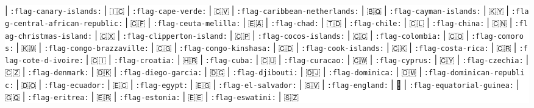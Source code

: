 | `:flag-canary-islands:` | 🇮🇨
| `:flag-cape-verde:` | 🇨🇻
| `:flag-caribbean-netherlands:` | 🇧🇶
| `:flag-cayman-islands:` | 🇰🇾
| `:flag-central-african-republic:` | 🇨🇫
| `:flag-ceuta-melilla:` | 🇪🇦
| `:flag-chad:` | 🇹🇩
| `:flag-chile:` | 🇨🇱
| `:flag-china:` | 🇨🇳
| `:flag-christmas-island:` | 🇨🇽
| `:flag-clipperton-island:` | 🇨🇵
| `:flag-cocos-islands:` | 🇨🇨
| `:flag-colombia:` | 🇨🇴
| `:flag-comoros:` | 🇰🇲
| `:flag-congo-brazzaville:` | 🇨🇬
| `:flag-congo-kinshasa:` | 🇨🇩
| `:flag-cook-islands:` | 🇨🇰
| `:flag-costa-rica:` | 🇨🇷
| `:flag-cote-d-ivoire:` | 🇨🇮
| `:flag-croatia:` | 🇭🇷
| `:flag-cuba:` | 🇨🇺
| `:flag-curacao:` | 🇨🇼
| `:flag-cyprus:` | 🇨🇾
| `:flag-czechia:` | 🇨🇿
| `:flag-denmark:` | 🇩🇰
| `:flag-diego-garcia:` | 🇩🇬
| `:flag-djibouti:` | 🇩🇯
| `:flag-dominica:` | 🇩🇲
| `:flag-dominican-republic:` | 🇩🇴
| `:flag-ecuador:` | 🇪🇨
| `:flag-egypt:` | 🇪🇬
| `:flag-el-salvador:` | 🇸🇻
| `:flag-england:` | 🏴󠁧󠁢󠁥󠁮󠁧󠁿
| `:flag-equatorial-guinea:` | 🇬🇶
| `:flag-eritrea:` | 🇪🇷
| `:flag-estonia:` | 🇪🇪
| `:flag-eswatini:` | 🇸🇿
